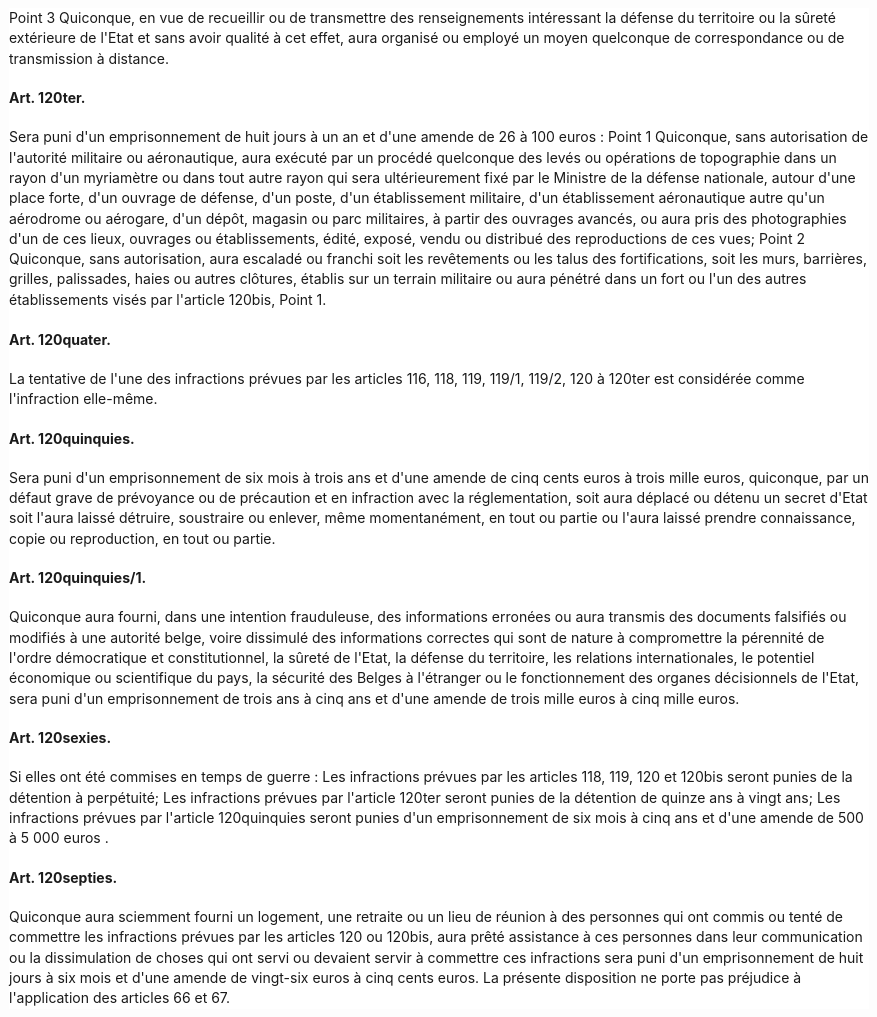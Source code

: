   Point 3 Quiconque, en vue de recueillir ou de transmettre des renseignements intéressant la défense du territoire ou la sûreté extérieure de l'Etat et sans avoir qualité à cet effet, aura organisé ou employé un moyen quelconque de correspondance ou de transmission à distance.

  #### Art. 120ter.   
  Sera puni d'un emprisonnement de huit jours à un an et d'une amende de 26 à 100 euros :
  Point 1 Quiconque, sans autorisation de l'autorité militaire ou aéronautique, aura exécuté par un procédé quelconque des levés ou opérations de topographie dans un rayon d'un myriamètre ou dans tout autre rayon qui sera ultérieurement fixé par le Ministre de la défense nationale, autour d'une place forte, d'un ouvrage de défense, d'un poste, d'un établissement militaire, d'un établissement aéronautique autre qu'un aérodrome ou aérogare, d'un dépôt, magasin ou parc militaires, à partir des ouvrages avancés, ou aura pris des photographies d'un de ces lieux, ouvrages ou établissements, édité, exposé, vendu ou distribué des reproductions de ces vues;
  Point 2 Quiconque, sans autorisation, aura escaladé ou franchi soit les revêtements ou les talus des fortifications, soit les murs, barrières, grilles, palissades, haies ou autres clôtures, établis sur un terrain militaire ou aura pénétré dans un fort ou l'un des autres établissements visés par l'article 120bis, Point 1.

  #### Art. 120quater.   
  La tentative de l'une des infractions prévues par les articles 116, 118, 119, 119/1, 119/2, 120 à 120ter est considérée comme l'infraction elle-même.

  #### Art. 120quinquies.
  Sera puni d'un emprisonnement de six mois à trois ans et d'une amende de cinq cents euros à trois mille euros, quiconque, par un défaut grave de prévoyance ou de précaution et en infraction avec la réglementation, soit aura déplacé ou détenu un secret d'Etat soit l'aura laissé détruire, soustraire ou enlever, même momentanément, en tout ou partie ou l'aura laissé prendre connaissance, copie ou reproduction, en tout ou partie.

  #### Art. 120quinquies/1. 
  Quiconque aura fourni, dans une intention frauduleuse, des informations erronées ou aura transmis des documents falsifiés ou modifiés à une autorité belge, voire dissimulé des informations correctes qui sont de nature à compromettre la pérennité de l'ordre démocratique et constitutionnel, la sûreté de l'Etat, la défense du territoire, les relations internationales, le potentiel économique ou scientifique du pays, la sécurité des Belges à l'étranger ou le fonctionnement des organes décisionnels de l'Etat, sera puni d'un emprisonnement de trois ans à cinq ans et d'une amende de trois mille euros à cinq mille euros.

  #### Art. 120sexies.    
  Si elles ont été commises en temps de guerre :
  Les infractions prévues par les articles 118, 119, 120 et 120bis seront punies de la détention à perpétuité;
  Les infractions prévues par l'article 120ter seront punies de la détention de quinze ans à vingt ans;
  Les infractions prévues par l'article 120quinquies seront punies d'un emprisonnement de six mois à cinq ans et d'une amende de 500 à 5 000 euros  .

  #### Art. 120septies.
  Quiconque aura sciemment fourni un logement, une retraite ou un lieu de réunion à des personnes qui ont commis ou tenté de commettre les infractions prévues par les articles 120 ou 120bis, aura prêté assistance à ces personnes dans leur communication ou la dissimulation de choses qui ont servi ou devaient servir à commettre ces infractions sera puni d'un emprisonnement de huit jours à six mois et d'une amende de vingt-six euros à cinq cents euros.
   La présente disposition ne porte pas préjudice à l'application des articles 66 et 67.

